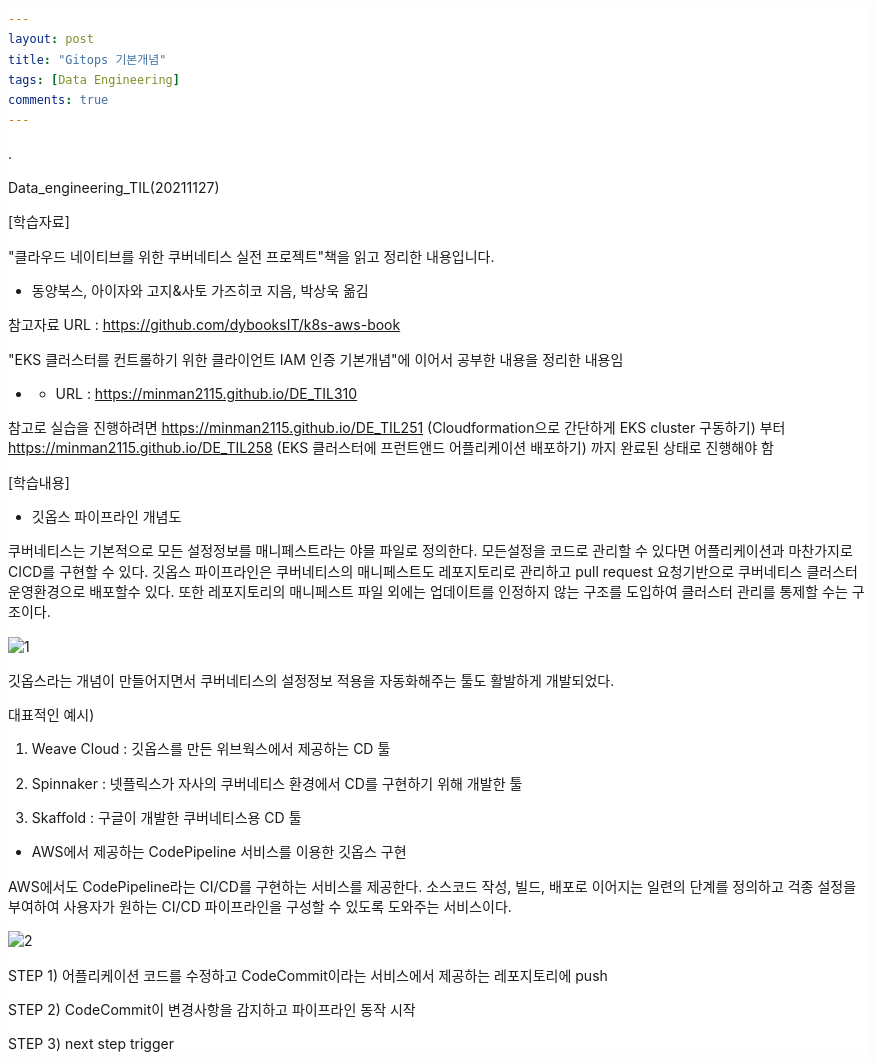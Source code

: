 ```yaml
---
layout: post
title: "Gitops 기본개념"
tags: [Data Engineering]
comments: true
---
```


.

Data_engineering_TIL(20211127)

[학습자료]

"클라우드 네이티브를 위한 쿠버네티스 실전 프로젝트"책을 읽고 정리한 내용입니다.

- 동양북스, 아이자와 고지&사토 가즈히코 지음, 박상욱 옮김

참고자료 URL : https://github.com/dybooksIT/k8s-aws-book

"EKS 클러스터를 컨트롤하기 위한 클라이언트 IAM 인증 기본개념"에 이어서 공부한 내용을 정리한 내용임

- * URL : https://minman2115.github.io/DE_TIL310

참고로 실습을 진행하려면 https://minman2115.github.io/DE_TIL251 (Cloudformation으로 간단하게 EKS cluster 구동하기) 부터 https://minman2115.github.io/DE_TIL258 (EKS 클러스터에 프런트앤드 어플리케이션 배포하기) 까지 완료된 상태로 진행해야 함

[학습내용]

- 깃옵스 파이프라인 개념도

쿠버네티스는 기본적으로 모든 설정정보를 매니페스트라는 야믈 파일로 정의한다. 모든설정을 코드로 관리할 수 있다면 어플리케이션과 마찬가지로 CICD를 구현할 수 있다. 깃옵스 파이프라인은 쿠버네티스의 매니페스트도 레포지토리로 관리하고 pull request 요청기반으로 쿠버네티스 클러스터 운영환경으로 배포할수 있다. 또한 레포지토리의 매니페스트 파일 외에는 업데이트를 인정하지 않는 구조를 도입하여 클러스터 관리를 통제할 수는 구조이다.

![1](https://user-images.githubusercontent.com/41605276/143675771-2965dee3-252d-4bce-be25-c6ed389a5ba0.png)

깃옵스라는 개념이 만들어지면서 쿠버네티스의 설정정보 적용을 자동화해주는 툴도 활발하게 개발되었다.

대표적인 예시)

1) Weave Cloud : 깃옵스를 만든 위브웍스에서 제공하는 CD 툴

2) Spinnaker : 넷플릭스가 자사의 쿠버네티스 환경에서 CD를 구현하기 위해 개발한 툴

3) Skaffold : 구글이 개발한 쿠버네티스용 CD 툴

- AWS에서 제공하는 CodePipeline 서비스를 이용한 깃옵스 구현

AWS에서도 CodePipeline라는 CI/CD를 구현하는 서비스를 제공한다. 소스코드 작성, 빌드, 배포로 이어지는 일련의 단계를 정의하고 걱종 설정을 부여하여 사용자가 원하는 CI/CD 파이프라인을 구성할 수 있도록 도와주는 서비스이다.

![2](https://user-images.githubusercontent.com/41605276/143729875-437d0d98-4406-4b04-a734-272cf957f22d.png)

STEP 1) 어플리케이션 코드를 수정하고 CodeCommit이라는 서비스에서 제공하는 레포지토리에 push

STEP 2) CodeCommit이 변경사항을 감지하고 파이프라인 동작 시작

STEP 3) next step trigger
